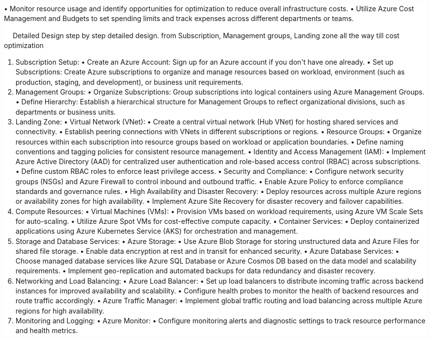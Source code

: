 •	Monitor resource usage and identify opportunities for optimization to reduce overall infrastructure costs.
•	Utilize Azure Cost Management and Budgets to set spending limits and track expenses across different departments or teams.

 
Detailed Design
step by step detailed design. from Subscription, Management groups, Landing zone all the way till cost optimization
1.	Subscription Setup:
•	Create an Azure Account: Sign up for an Azure account if you don't have one already.
•	Set up Subscriptions: Create Azure subscriptions to organize and manage resources based on workload, environment (such as production, staging, and development), or business unit requirements.
2.	Management Groups:
•	Organize Subscriptions: Group subscriptions into logical containers using Azure Management Groups.
•	Define Hierarchy: Establish a hierarchical structure for Management Groups to reflect organizational divisions, such as departments or business units.
3.	Landing Zone:
•	Virtual Network (VNet):
•	Create a central virtual network (Hub VNet) for hosting shared services and connectivity.
•	Establish peering connections with VNets in different subscriptions or regions.
•	Resource Groups:
•	Organize resources within each subscription into resource groups based on workload or application boundaries.
•	Define naming conventions and tagging policies for consistent resource management.
•	Identity and Access Management (IAM):
•	Implement Azure Active Directory (AAD) for centralized user authentication and role-based access control (RBAC) across subscriptions.
•	Define custom RBAC roles to enforce least privilege access.
•	Security and Compliance:
•	Configure network security groups (NSGs) and Azure Firewall to control inbound and outbound traffic.
•	Enable Azure Policy to enforce compliance standards and governance rules.
•	High Availability and Disaster Recovery:
•	Deploy resources across multiple Azure regions or availability zones for high availability.
•	Implement Azure Site Recovery for disaster recovery and failover capabilities.
4.	Compute Resources:
•	Virtual Machines (VMs):
•	Provision VMs based on workload requirements, using Azure VM Scale Sets for auto-scaling.
•	Utilize Azure Spot VMs for cost-effective compute capacity.
•	Container Services:
•	Deploy containerized applications using Azure Kubernetes Service (AKS) for orchestration and management.
5.	Storage and Database Services:
•	Azure Storage:
•	Use Azure Blob Storage for storing unstructured data and Azure Files for shared file storage.
•	Enable data encryption at rest and in transit for enhanced security.
•	Azure Database Services:
•	Choose managed database services like Azure SQL Database or Azure Cosmos DB based on the data model and scalability requirements.
•	Implement geo-replication and automated backups for data redundancy and disaster recovery.
6.	Networking and Load Balancing:
•	Azure Load Balancer:
•	Set up load balancers to distribute incoming traffic across backend instances for improved availability and scalability.
•	Configure health probes to monitor the health of backend resources and route traffic accordingly.
•	Azure Traffic Manager:
•	Implement global traffic routing and load balancing across multiple Azure regions for high availability.
7.	Monitoring and Logging:
•	Azure Monitor:
•	Configure monitoring alerts and diagnostic settings to track resource performance and health metrics.